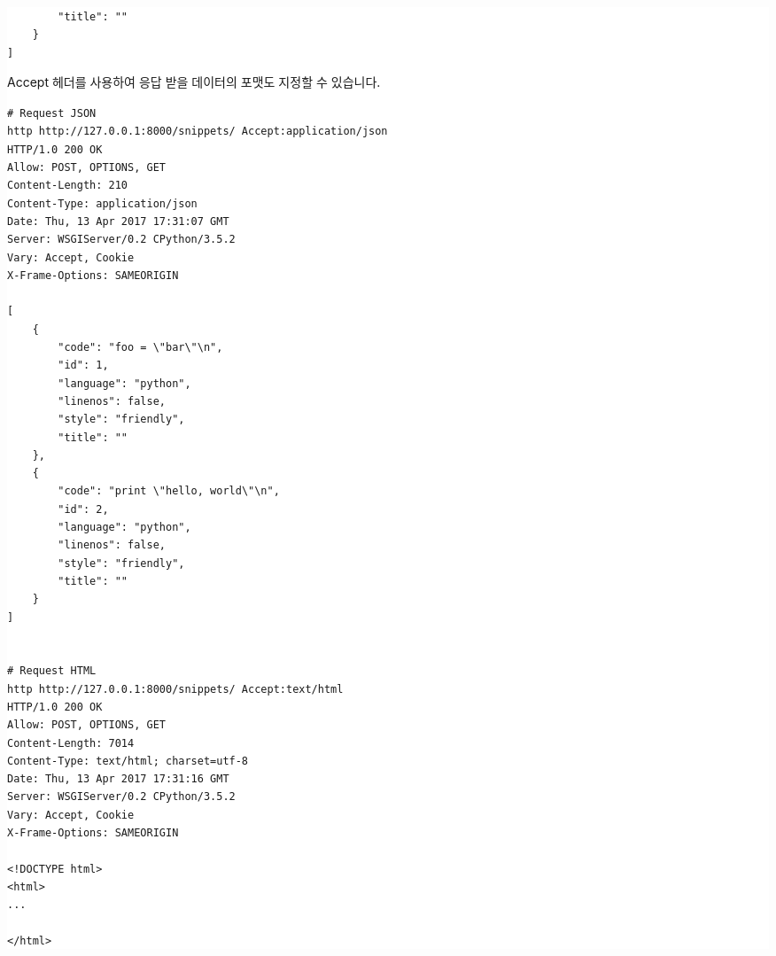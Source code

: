 ```
        "title": ""
    }
]

```
Accept 헤더를 사용하여 응답 받을 데이터의 포맷도 지정할 수 있습니다.

```
# Request JSON  
http http://127.0.0.1:8000/snippets/ Accept:application/json
HTTP/1.0 200 OK
Allow: POST, OPTIONS, GET
Content-Length: 210
Content-Type: application/json
Date: Thu, 13 Apr 2017 17:31:07 GMT
Server: WSGIServer/0.2 CPython/3.5.2
Vary: Accept, Cookie
X-Frame-Options: SAMEORIGIN

[
    {
        "code": "foo = \"bar\"\n",
        "id": 1,
        "language": "python",
        "linenos": false,
        "style": "friendly",
        "title": ""
    },
    {
        "code": "print \"hello, world\"\n",
        "id": 2,
        "language": "python",
        "linenos": false,
        "style": "friendly",
        "title": ""
    }
]


# Request HTML  
http http://127.0.0.1:8000/snippets/ Accept:text/html
HTTP/1.0 200 OK
Allow: POST, OPTIONS, GET
Content-Length: 7014
Content-Type: text/html; charset=utf-8
Date: Thu, 13 Apr 2017 17:31:16 GMT
Server: WSGIServer/0.2 CPython/3.5.2
Vary: Accept, Cookie
X-Frame-Options: SAMEORIGIN

<!DOCTYPE html>
<html>
...
 
</html>

```
